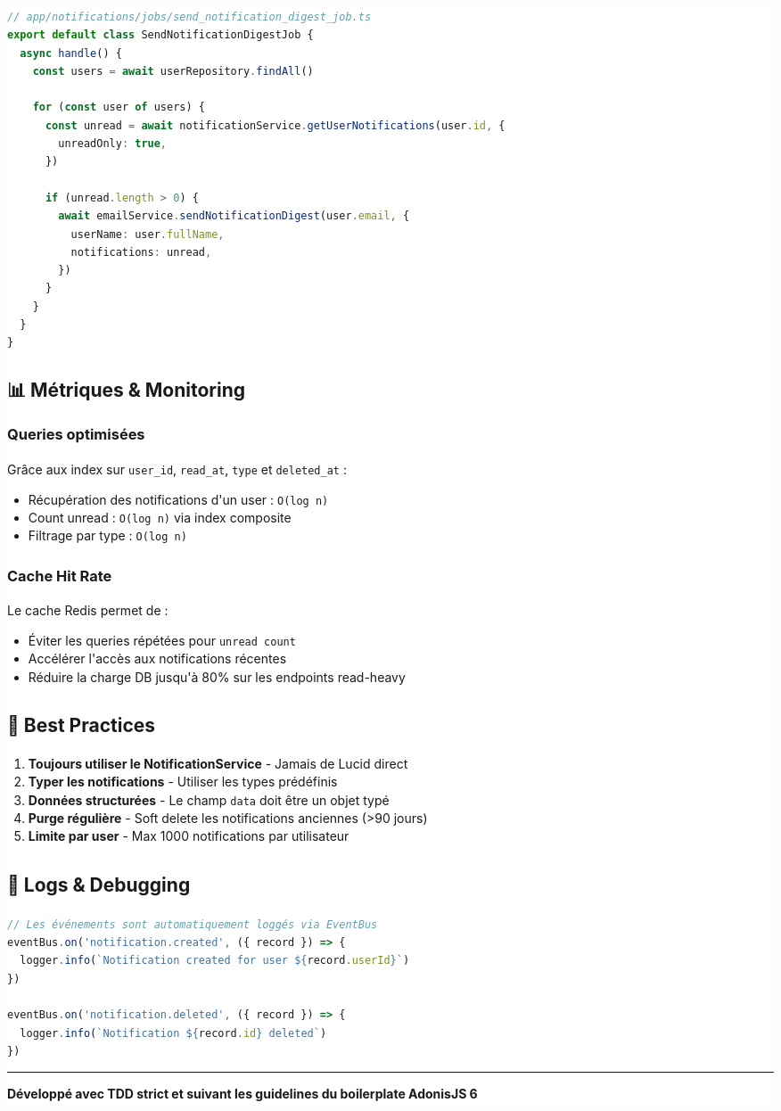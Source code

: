 ```typescript
// app/notifications/jobs/send_notification_digest_job.ts
export default class SendNotificationDigestJob {
  async handle() {
    const users = await userRepository.findAll()

    for (const user of users) {
      const unread = await notificationService.getUserNotifications(user.id, {
        unreadOnly: true,
      })

      if (unread.length > 0) {
        await emailService.sendNotificationDigest(user.email, {
          userName: user.fullName,
          notifications: unread,
        })
      }
    }
  }
}
```

## 📊 Métriques & Monitoring

### Queries optimisées

Grâce aux index sur `user_id`, `read_at`, `type` et `deleted_at` :
- Récupération des notifications d'un user : `O(log n)`
- Count unread : `O(log n)` via index composite
- Filtrage par type : `O(log n)`

### Cache Hit Rate

Le cache Redis permet de :
- Éviter les queries répétées pour `unread count`
- Accélérer l'accès aux notifications récentes
- Réduire la charge DB jusqu'à 80% sur les endpoints read-heavy

## 🎯 Best Practices

1. **Toujours utiliser le NotificationService** - Jamais de Lucid direct
2. **Typer les notifications** - Utiliser les types prédéfinis
3. **Données structurées** - Le champ `data` doit être un objet typé
4. **Purge régulière** - Soft delete les notifications anciennes (>90 jours)
5. **Limite par user** - Max 1000 notifications par utilisateur

## 📝 Logs & Debugging

```typescript
// Les événements sont automatiquement loggés via EventBus
eventBus.on('notification.created', ({ record }) => {
  logger.info(`Notification created for user ${record.userId}`)
})

eventBus.on('notification.deleted', ({ record }) => {
  logger.info(`Notification ${record.id} deleted`)
})
```

---

**Développé avec TDD strict et suivant les guidelines du boilerplate AdonisJS 6**
